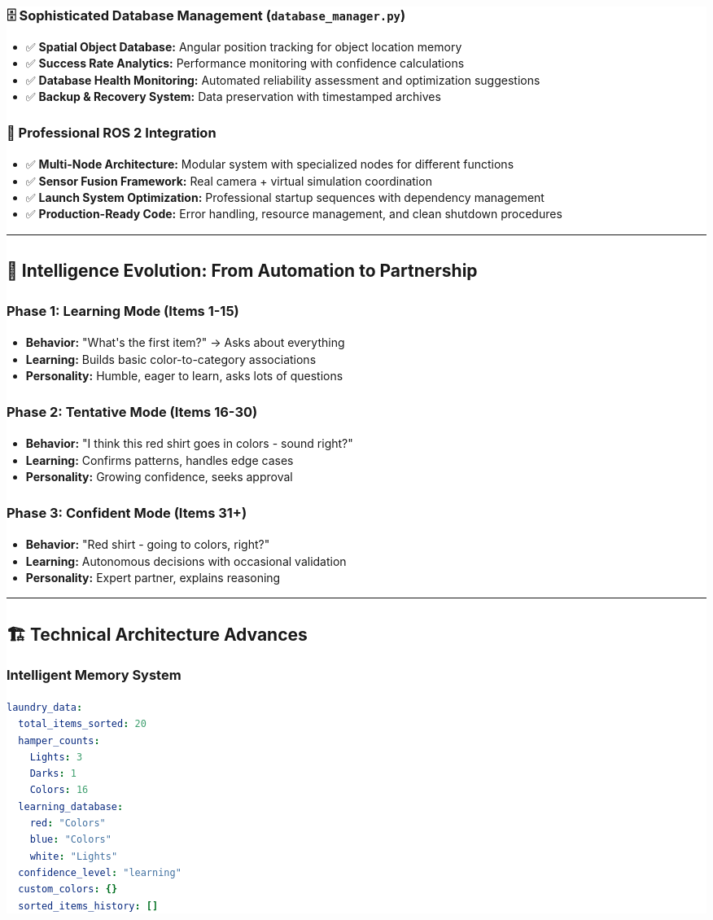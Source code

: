 ### 🗄️ Sophisticated Database Management (`database_manager.py`)
- ✅ **Spatial Object Database:** Angular position tracking for object location memory
- ✅ **Success Rate Analytics:** Performance monitoring with confidence calculations
- ✅ **Database Health Monitoring:** Automated reliability assessment and optimization suggestions
- ✅ **Backup & Recovery System:** Data preservation with timestamped archives

### 🔗 Professional ROS 2 Integration
- ✅ **Multi-Node Architecture:** Modular system with specialized nodes for different functions
- ✅ **Sensor Fusion Framework:** Real camera + virtual simulation coordination
- ✅ **Launch System Optimization:** Professional startup sequences with dependency management
- ✅ **Production-Ready Code:** Error handling, resource management, and clean shutdown procedures

---

## 🚀 Intelligence Evolution: From Automation to Partnership

### Phase 1: Learning Mode (Items 1-15)
- **Behavior:** "What's the first item?" → Asks about everything
- **Learning:** Builds basic color-to-category associations
- **Personality:** Humble, eager to learn, asks lots of questions

### Phase 2: Tentative Mode (Items 16-30)
- **Behavior:** "I think this red shirt goes in colors - sound right?"
- **Learning:** Confirms patterns, handles edge cases
- **Personality:** Growing confidence, seeks approval

### Phase 3: Confident Mode (Items 31+)
- **Behavior:** "Red shirt - going to colors, right?"
- **Learning:** Autonomous decisions with occasional validation
- **Personality:** Expert partner, explains reasoning

---

## 🏗️ Technical Architecture Advances

### Intelligent Memory System
```yaml
laundry_data:
  total_items_sorted: 20
  hamper_counts:
    Lights: 3
    Darks: 1  
    Colors: 16
  learning_database:
    red: "Colors"
    blue: "Colors"
    white: "Lights"
  confidence_level: "learning"
  custom_colors: {}
  sorted_items_history: []
```
